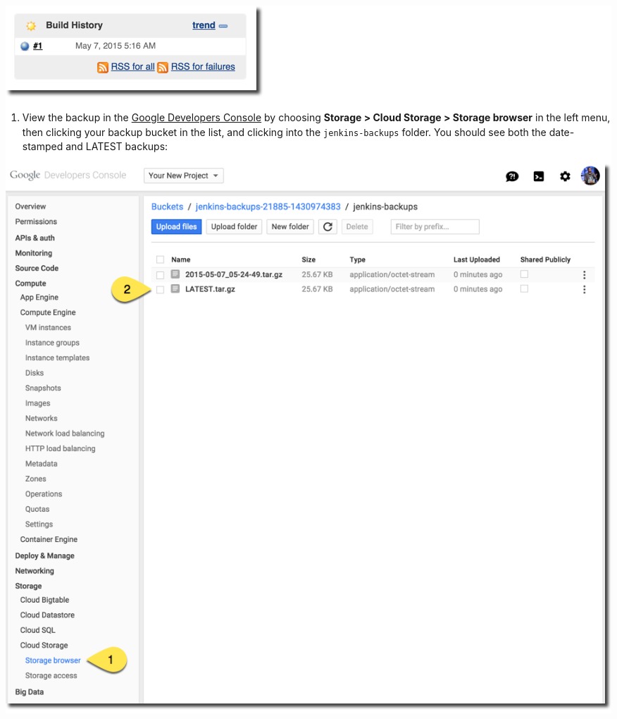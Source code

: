  ![](img/jenkins-good-build.png)

1. View the backup in the [Google Developers Console](https://console.developers.google.com) by choosing **Storage > Cloud Storage > Storage browser** in the left menu, then clicking your backup bucket in the list, and clicking into the `jenkins-backups` folder. You should see both the date-stamped and LATEST backups:

  ![](img/jenkins-latest-backup.png)
